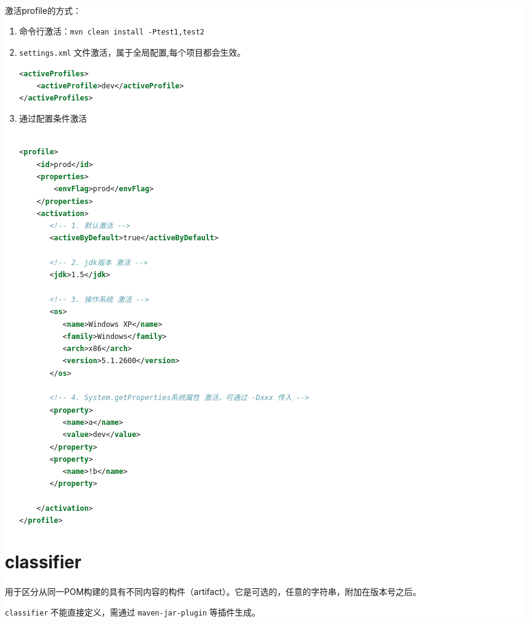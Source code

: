 
激活profile的方式：

1. 命令行激活：`mvn clean install -Ptest1,test2`
2. `settings.xml` 文件激活，属于全局配置,每个项目都会生效。

   ```xml
   <activeProfiles>
       <activeProfile>dev</activeProfile>
   </activeProfiles>
   ```

3. 通过配置条件激活

   ```xml
   
   <profile>
       <id>prod</id>
       <properties>
           <envFlag>prod</envFlag>
       </properties>
       <activation>
          <!-- 1. 默认激活 -->
          <activeByDefault>true</activeByDefault>
   
          <!-- 2. jdk版本 激活 -->
          <jdk>1.5</jdk>
   
          <!-- 3. 操作系统 激活 -->
          <os>
             <name>Windows XP</name>
             <family>Windows</family>
             <arch>x86</arch>
             <version>5.1.2600</version>
          </os>
   
          <!-- 4. System.getProperties系统属性 激活，可通过 -Dxxx 传入 -->
          <property>
             <name>a</name>
             <value>dev</value>
          </property>
          <property>
             <name>!b</name>
          </property>
   
       </activation>
   </profile>
   ```

# classifier

用于区分从同一POM构建的具有不同内容的构件（artifact）。它是可选的，任意的字符串，附加在版本号之后。

`classifier` 不能直接定义，需通过 `maven-jar-plugin` 等插件生成。
